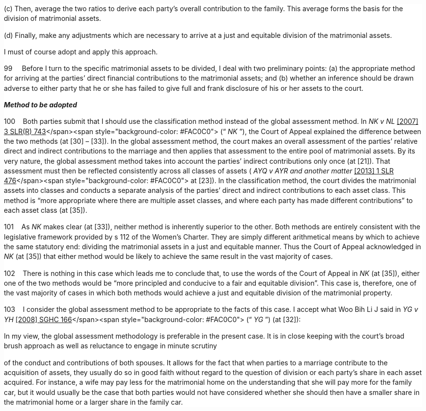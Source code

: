  (c) Then, average the two ratios to derive each party’s overall contribution to the family. This average forms the basis for the division of matrimonial assets. 

 (d) Finally, make any adjustments which are necessary to arrive at a just and equitable division of the matrimonial assets. 

I must of course adopt and apply this approach. 

99     Before I turn to the specific matrimonial assets to be divided, I deal with two preliminary points: (a) the appropriate method for arriving at the parties’ direct financial contributions to the matrimonial assets; and (b) whether an inference should be drawn adverse to either party that he or she has failed to give full and frank disclosure of his or her assets to the court. 

**_Method to be adopted_** 

100    Both parties submit that I should use the classification method instead of the global assessment method. In _NK v NL_ [[2007] 3 SLR(R) 743]("https://www.open.gov.sg")</span><span style="background-color: #FAC0C0"> (“ _NK_ ”), the Court of Appeal explained the difference between the two methods (at [30] – [33]). In the global assessment method, the court makes an overall assessment of the parties’ relative direct and indirect contributions to the marriage and then applies that assessment to the entire pool of matrimonial assets. By its very nature, the global assessment method takes into account the parties’ indirect contributions only once (at [21]). That assessment must then be reflected consistently across all classes of assets ( _AYQ v AYR and another matter_ [[2013] 1 SLR 476]("https://www.open.gov.sg")</span><span style="background-color: #FAC0C0"> at [23]). In the classification method, the court divides the matrimonial assets into classes and conducts a separate analysis of the parties’ direct and indirect contributions to each asset class. This method is “more appropriate where there are multiple asset classes, and where each party has made different contributions” to each asset class (at [35]). 

101    As _NK_ makes clear (at [33]), neither method is inherently superior to the other. Both methods are entirely consistent with the legislative framework provided by s 112 of the Women’s Charter. They are simply different arithmetical means by which to achieve the same statutory end: dividing the matrimonial assets in a just and equitable manner. Thus the Court of Appeal acknowledged in _NK_ (at [35]) that either method would be likely to achieve the same result in the vast majority of cases. 

102    There is nothing in this case which leads me to conclude that, to use the words of the Court of Appeal in _NK_ (at [35]), either one of the two methods would be “more principled and conducive to a fair and equitable division”. This case is, therefore, one of the vast majority of cases in which both methods would achieve a just and equitable division of the matrimonial property. 

103    I consider the global assessment method to be appropriate to the facts of this case. I accept what Woo Bih Li J said in _YG v YH_ [[2008] SGHC 166]("https://www.open.gov.sg")</span><span style="background-color: #FAC0C0"> (“ _YG_ ”) (at [32]): 

 In my view, the global assessment methodology is preferable in the present case. It is in close keeping with the court’s broad brush approach as well as reluctance to engage in minute scrutiny 


 of the conduct and contributions of both spouses. It allows for the fact that when parties to a marriage contribute to the acquisition of assets, they usually do so in good faith without regard to the question of division or each party’s share in each asset acquired. For instance, a wife may pay less for the matrimonial home on the understanding that she will pay more for the family car, but it would usually be the case that both parties would not have considered whether she should then have a smaller share in the matrimonial home or a larger share in the family car. 
